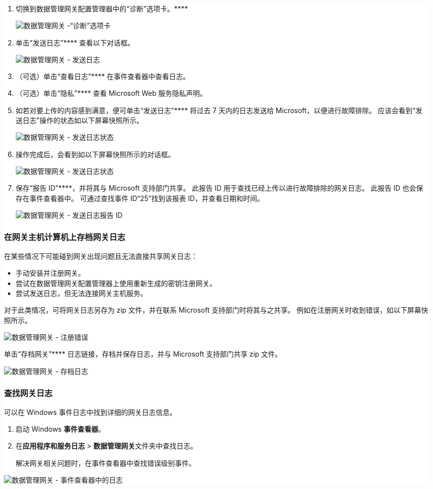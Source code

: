 1. 切换到数据管理网关配置管理器中的“诊断”选项卡。****

    ![数据管理网关 -“诊断”选项卡](media/data-factory-troubleshoot-gateway-issues/data-management-gateway-diagnostics-tab.png)
2. 单击“发送日志”**** 查看以下对话框。

    ![数据管理网关 - 发送日志](media/data-factory-troubleshoot-gateway-issues/data-management-gateway-send-logs-dialog.png)
3. （可选）单击“查看日志”**** 在事件查看器中查看日志。
4. （可选）单击“隐私”**** 查看 Microsoft Web 服务隐私声明。
5. 如若对要上传的内容感到满意，便可单击“发送日志”**** 将过去 7 天内的日志发送给 Microsoft，以便进行故障排除。 应该会看到“发送日志”操作的状态如以下屏幕快照所示。

    ![数据管理网关 - 发送日志状态](media/data-factory-troubleshoot-gateway-issues/data-management-gateway-send-logs-status.png)
6. 操作完成后，会看到如以下屏幕快照所示的对话框。

    ![数据管理网关 - 发送日志状态](media/data-factory-troubleshoot-gateway-issues/data-management-gateway-send-logs-result.png)
7. 保存“报告 ID”****，并将其与 Microsoft 支持部门共享。 此报告 ID 用于查找已经上传以进行故障排除的网关日志。  此报告 ID 也会保存在事件查看器中。  可通过查找事件 ID“25”找到该报表 ID，并查看日期和时间。

    ![数据管理网关 - 发送日志报告 ID](media/data-factory-troubleshoot-gateway-issues/data-management-gateway-send-logs-report-id.png)    

### <a name="archive-gateway-logs-on-gateway-host-machine"></a>在网关主机计算机上存档网关日志
在某些情况下可能碰到网关出现问题且无法直接共享网关日志：

* 手动安装并注册网关。
* 尝试在数据管理网关配置管理器上使用重新生成的密钥注册网关。
* 尝试发送日志，但无法连接网关主机服务。

对于此类情况，可将网关日志另存为 zip 文件，并在联系 Microsoft 支持部门时将其与之共享。 例如在注册网关时收到错误，如以下屏幕快照所示。   

![数据管理网关 - 注册错误](media/data-factory-troubleshoot-gateway-issues/data-management-gateway-registration-error.png)

单击“存档网关”**** 日志链接，存档并保存日志，并与 Microsoft 支持部门共享 zip 文件。

![数据管理网关 - 存档日志](media/data-factory-troubleshoot-gateway-issues/data-management-gateway-archive-logs.png)

### <a name="locate-gateway-logs"></a>查找网关日志
可以在 Windows 事件日志中找到详细的网关日志信息。

1. 启动 Windows **事件查看器**。
2. 在**应用程序和服务日志** > **数据管理网关**文件夹中查找日志。

   解决网关相关问题时，在事件查看器中查找错误级别事件。

![数据管理网关 - 事件查看器中的日志](media/data-factory-troubleshoot-gateway-issues/gateway-logs-event-viewer.png)
